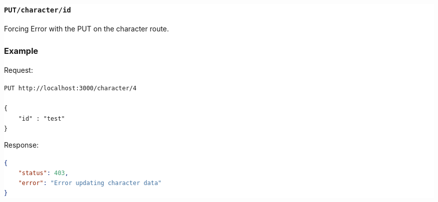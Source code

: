 ### `PUT/character/id`

Forcing Error with the PUT on the character route.

### Example

Request:

```
PUT http://localhost:3000/character/4

{
	"id" : "test"
}
```

Response:

```json
{
	"status": 403,
	"error": "Error updating character data"
}
```
